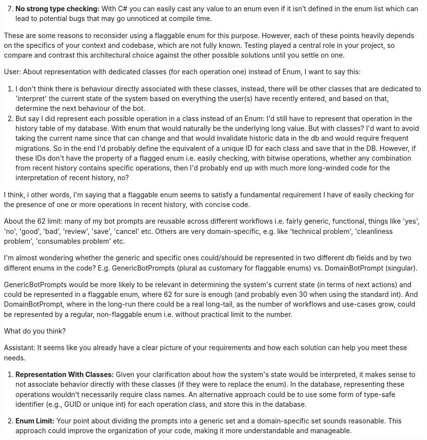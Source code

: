 7. **No strong type checking:** With C# you can easily cast any value to an enum even if it isn’t defined in the enum list which can lead to potential bugs that may go unnoticed at compile time. 

These are some reasons to reconsider using a flaggable enum for this purpose. However, each of these points heavily depends on the specifics of your context and codebase, which are not fully known. Testing played a central role in your project, so compare and contrast this architectural choice against the other possible solutions until you settle on one.

User: 
About representation with dedicated classes (for each operation one) instead of Enum, I want to say this:
1.  I don't think there is behaviour directly associated with these classes, instead, there will be other classes that are dedicated to 'interpret' the current state of the system based on everything the user(s) have recently entered, and based on that, determine the next behaviour of the bot. 
2. But say I did represent each possible operation in a class instead of an Enum: I'd still have to represent that operation in the history table of my database. With enum that would naturally be the underlying long value. But with classes? I'd want to avoid taking the current name since that can change and that would invalidate historic data in the db and would require frequent migrations.  So in the end I'd probably define the equivalent of a unique ID for each class and save that in the DB. However, if these IDs don't have the property of a flagged enum i.e. easily checking, with bitwise operations, whether any combination from recent history contains specific operations, then I'd probably end up with much more long-winded code for the interpretation of recent history, no? 

I think, i other words, I'm saying that a flaggable enum seems to satisfy a fundamental requirement I have of easily checking for the presence of one or more operations in recent history, with concise code. 

About the 62 limit:  many of my bot prompts are reusable across different workflows i.e. fairly generic, functional, things like 'yes', 'no', 'good', 'bad', 'review', 'save', 'cancel' etc. Others are very domain-specific, e.g. like 'technical problem', 'cleanliness problem', 'consumables problem' etc. 

I'm almost wondering whether the generic and specific ones could/should be represented in two different db fields and by two different enums in the code? E.g. GenericBotPrompts (plural as customary for flaggable enums) vs. DomainBotPrompt (singular). 

GenericBotPrompts would be more likely to be relevant in determining the system's current state (in terms of next actions) and could be represented in a flaggable enum, where 62 for sure is enough (and probably even 30 when using the standard int). And DomainBotPrompt, where in the long-run there could be a real long-tail, as the number of workflows and use-cases grow, could be represented by a regular, non-flaggable enum i.e. without practical limit to the number. 

 What do you think? 

Assistant: 
It seems like you already have a clear picture of your requirements and how each solution can help you meet these needs.

1. **Representation With Classes:** Given your clarification about how the system's state would be interpreted, it makes sense to not associate behavior directly with these classes (if they were to replace the enum). In the database, representing these operations wouldn't necessarily require class names. An alternative approach could be to use some form of type-safe identifier (e.g., GUID or unique int) for each operation class, and store this in the database.

2. **Enum Limit:** Your point about dividing the prompts into a generic set and a domain-specific set sounds reasonable. This approach could improve the organization of your code, making it more understandable and manageable. 
